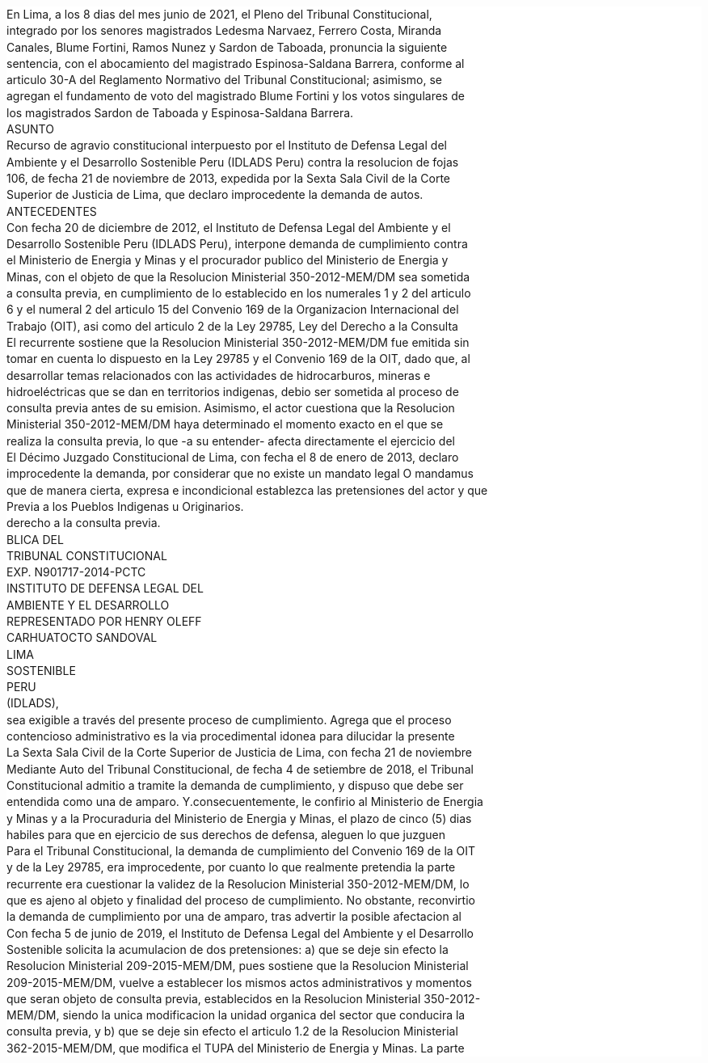 En Lima, a los 8 dias del mes junio de 2021, el Pleno del Tribunal Constitucional,  
integrado por los senores magistrados Ledesma Narvaez, Ferrero Costa, Miranda  
Canales, Blume Fortini, Ramos Nunez y Sardon de Taboada, pronuncia la siguiente  
sentencia, con el abocamiento del magistrado Espinosa-Saldana Barrera, conforme al  
articulo 30-A del Reglamento Normativo del Tribunal Constitucional; asimismo, se  
agregan el fundamento de voto del magistrado Blume Fortini y los votos singulares de  
los magistrados Sardon de Taboada y Espinosa-Saldana Barrera.  
ASUNTO  
Recurso de agravio constitucional interpuesto por el Instituto de Defensa Legal del  
Ambiente y el Desarrollo Sostenible Peru (IDLADS Peru) contra la resolucion de fojas  
106, de fecha 21 de noviembre de 2013, expedida por la Sexta Sala Civil de la Corte  
Superior de Justicia de Lima, que declaro improcedente la demanda de autos.  
ANTECEDENTES  
Con fecha 20 de diciembre de 2012, el Instituto de Defensa Legal del Ambiente y el  
Desarrollo Sostenible Peru (IDLADS Peru), interpone demanda de cumplimiento contra  
el Ministerio de Energia y Minas y el procurador publico del Ministerio de Energia y  
Minas, con el objeto de que la Resolucion Ministerial 350-2012-MEM/DM sea sometida  
a consulta previa, en cumplimiento de lo establecido en los numerales 1 y 2 del articulo  
6 y el numeral 2 del articulo 15 del Convenio 169 de la Organizacion Internacional del  
Trabajo (OIT), asi como del articulo 2 de la Ley 29785, Ley del Derecho a la Consulta  
El recurrente sostiene que la Resolucion Ministerial 350-2012-MEM/DM fue emitida sin  
tomar en cuenta lo dispuesto en la Ley 29785 y el Convenio 169 de la OIT, dado que, al  
desarrollar temas relacionados con las actividades de hidrocarburos, mineras e  
hidroeléctricas que se dan en territorios indigenas, debio ser sometida al proceso de  
consulta previa antes de su emision. Asimismo, el actor cuestiona que la Resolucion  
Ministerial 350-2012-MEM/DM haya determinado el momento exacto en el que se  
realiza la consulta previa, lo que -a su entender- afecta directamente el ejercicio del  
El Décimo Juzgado Constitucional de Lima, con fecha el 8 de enero de 2013, declaro  
improcedente la demanda, por considerar que no existe un mandato legal O mandamus  
que de manera cierta, expresa e incondicional establezca las pretensiones del actor y que  
Previa a los Pueblos Indigenas u Originarios.  
derecho a la consulta previa.  
BLICA DEL  
TRIBUNAL CONSTITUCIONAL  
EXP. N901717-2014-PCTC  
INSTITUTO DE DEFENSA LEGAL DEL  
AMBIENTE Y EL DESARROLLO  
REPRESENTADO POR HENRY OLEFF  
CARHUATOCTO SANDOVAL  
LIMA  
SOSTENIBLE  
PERU  
(IDLADS),  
sea exigible a través del presente proceso de cumplimiento. Agrega que el proceso  
contencioso administrativo es la via procedimental idonea para dilucidar la presente  
La Sexta Sala Civil de la Corte Superior de Justicia de Lima, con fecha 21 de noviembre  
Mediante Auto del Tribunal Constitucional, de fecha 4 de setiembre de 2018, el Tribunal  
Constitucional admitio a tramite la demanda de cumplimiento, y dispuso que debe ser  
entendida como una de amparo. Y.consecuentemente, le confirio al Ministerio de Energia  
y Minas y a la Procuraduria del Ministerio de Energia y Minas, el plazo de cinco (5) dias  
habiles para que en ejercicio de sus derechos de defensa, aleguen lo que juzguen  
Para el Tribunal Constitucional, la demanda de cumplimiento del Convenio 169 de la OIT  
y de la Ley 29785, era improcedente, por cuanto lo que realmente pretendia la parte  
recurrente era cuestionar la validez de la Resolucion Ministerial 350-2012-MEM/DM, lo  
que es ajeno al objeto y finalidad del proceso de cumplimiento. No obstante, reconvirtio  
la demanda de cumplimiento por una de amparo, tras advertir la posible afectacion al  
Con fecha 5 de junio de 2019, el Instituto de Defensa Legal del Ambiente y el Desarrollo  
Sostenible solicita la acumulacion de dos pretensiones: a) que se deje sin efecto la  
Resolucion Ministerial 209-2015-MEM/DM, pues sostiene que la Resolucion Ministerial  
209-2015-MEM/DM, vuelve a establecer los mismos actos administrativos y momentos  
que seran objeto de consulta previa, establecidos en la Resolucion Ministerial 350-2012-  
MEM/DM, siendo la unica modificacion la unidad organica del sector que conducira la  
consulta previa, y b) que se deje sin efecto el articulo 1.2 de la Resolucion Ministerial  
362-2015-MEM/DM, que modifica el TUPA del Ministerio de Energia y Minas. La parte  